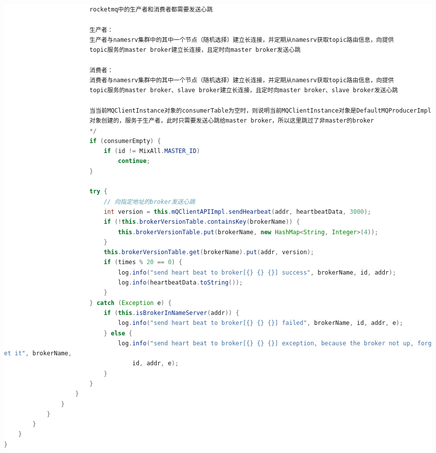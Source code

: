 ```java
                        rocketmq中的生产者和消费者都需要发送心跳

                        生产者：
                        生产者与namesrv集群中的其中一个节点（随机选择）建立长连接，并定期从namesrv获取topic路由信息，向提供
                        topic服务的master broker建立长连接，且定时向master broker发送心跳

                        消费者：
                        消费者与namesrv集群中的其中一个节点（随机选择）建立长连接，并定期从namesrv获取topic路由信息，向提供
                        topic服务的master broker、slave broker建立长连接，且定时向master broker、slave broker发送心跳

                        当当前MQClientInstance对象的consumerTable为空时，则说明当前MQClientInstance对象是DefaultMQProducerImpl
                        对象创建的，服务于生产者，此时只需要发送心跳给master broker，所以这里跳过了非master的broker
                        */
                        if (consumerEmpty) {
                            if (id != MixAll.MASTER_ID)
                                continue;
                        }

                        try {
                            // 向指定地址的broker发送心跳
                            int version = this.mQClientAPIImpl.sendHearbeat(addr, heartbeatData, 3000);
                            if (!this.brokerVersionTable.containsKey(brokerName)) {
                                this.brokerVersionTable.put(brokerName, new HashMap<String, Integer>(4));
                            }
                            this.brokerVersionTable.get(brokerName).put(addr, version);
                            if (times % 20 == 0) {
                                log.info("send heart beat to broker[{} {} {}] success", brokerName, id, addr);
                                log.info(heartbeatData.toString());
                            }
                        } catch (Exception e) {
                            if (this.isBrokerInNameServer(addr)) {
                                log.info("send heart beat to broker[{} {} {}] failed", brokerName, id, addr, e);
                            } else {
                                log.info("send heart beat to broker[{} {} {}] exception, because the broker not up, forget it", brokerName,
                                    id, addr, e);
                            }
                        }
                    }
                }
            }
        }
    }
}
```
